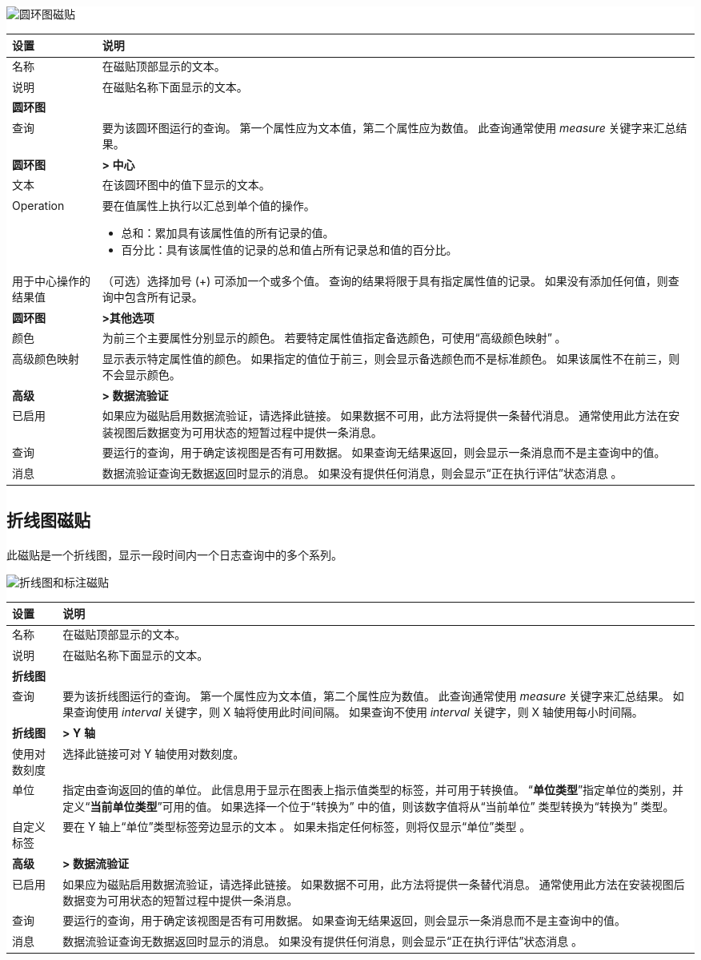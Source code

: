 ![圆环图磁贴](media/view-designer-tiles/tile-donut.png)

| 设置 | 说明 |
|:--- |:--- |
| 名称 |在磁贴顶部显示的文本。 |
| 说明 |在磁贴名称下面显示的文本。 |
| **圆环图** | |
| 查询 |要为该圆环图运行的查询。 第一个属性应为文本值，第二个属性应为数值。 此查询通常使用 *measure* 关键字来汇总结果。 |
| **圆环图** |**> 中心** |
| 文本 |在该圆环图中的值下显示的文本。 |
| Operation |要在值属性上执行以汇总到单个值的操作。<ul><li>总和：累加具有该属性值的所有记录的值。</li><li>百分比：具有该属性值的记录的总和值占所有记录总和值的百分比。</li></ul> |
| 用于中心操作的结果值 |（可选）选择加号 (+) 可添加一个或多个值。 查询的结果将限于具有指定属性值的记录。 如果没有添加任何值，则查询中包含所有记录。 |
| **圆环图** |**>其他选项** |
| 颜色 |为前三个主要属性分别显示的颜色。 若要特定属性值指定备选颜色，可使用“高级颜色映射”  。 |
| 高级颜色映射 |显示表示特定属性值的颜色。 如果指定的值位于前三，则会显示备选颜色而不是标准颜色。 如果该属性不在前三，则不会显示颜色。 |
| **高级** |**> 数据流验证** |
| 已启用 |如果应为磁贴启用数据流验证，请选择此链接。 如果数据不可用，此方法将提供一条替代消息。 通常使用此方法在安装视图后数据变为可用状态的短暂过程中提供一条消息。 |
| 查询 |要运行的查询，用于确定该视图是否有可用数据。 如果查询无结果返回，则会显示一条消息而不是主查询中的值。 |
| 消息 |数据流验证查询无数据返回时显示的消息。 如果没有提供任何消息，则会显示“正在执行评估”状态消息  。 |


## <a name="line-chart-tile"></a>折线图磁贴
此磁贴是一个折线图，显示一段时间内一个日志查询中的多个系列。 

![折线图和标注磁贴](media/view-designer-tiles/tile-line-chart.png)

| 设置 | 说明 |
|:--- |:--- |
| 名称 |在磁贴顶部显示的文本。 |
| 说明 |在磁贴名称下面显示的文本。 |
| **折线图** | |
| 查询 |要为该折线图运行的查询。 第一个属性应为文本值，第二个属性应为数值。 此查询通常使用 *measure* 关键字来汇总结果。 如果查询使用 *interval* 关键字，则 X 轴将使用此时间间隔。 如果查询不使用 *interval* 关键字，则 X 轴使用每小时间隔。 |
| **折线图** |**> Y 轴** |
| 使用对数刻度 |选择此链接可对 Y 轴使用对数刻度。 |
| 单位 |指定由查询返回的值的单位。 此信息用于显示在图表上指示值类型的标签，并可用于转换值。 “**单位类型**”指定单位的类别，并定义“**当前单位类型**”可用的值。 如果选择一个位于“转换为”  中的值，则该数字值将从“当前单位”  类型转换为“转换为”  类型。 |
| 自定义标签 |要在 Y 轴上“单位”类型标签旁边显示的文本  。 如果未指定任何标签，则将仅显示“单位”类型  。 |
| **高级** |**> 数据流验证** |
| 已启用 |如果应为磁贴启用数据流验证，请选择此链接。 如果数据不可用，此方法将提供一条替代消息。 通常使用此方法在安装视图后数据变为可用状态的短暂过程中提供一条消息。 |
| 查询 |要运行的查询，用于确定该视图是否有可用数据。 如果查询无结果返回，则会显示一条消息而不是主查询中的值。 |
| 消息 |数据流验证查询无数据返回时显示的消息。 如果没有提供任何消息，则会显示“正在执行评估”状态消息  。 |

